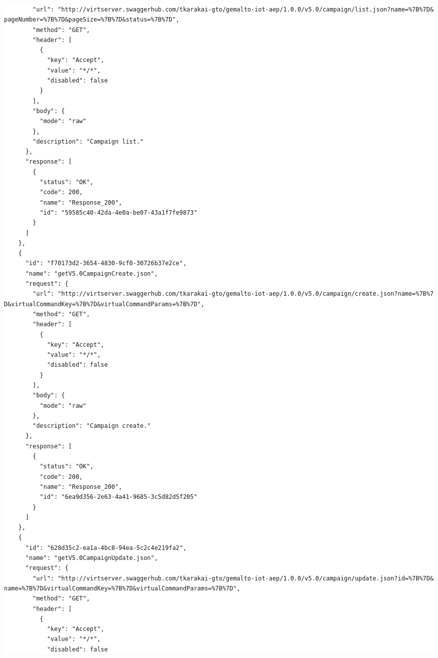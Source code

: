             "url": "http://virtserver.swaggerhub.com/tkarakai-gto/gemalto-iot-aep/1.0.0/v5.0/campaign/list.json?name=%7B%7D&pageNumber=%7B%7D&pageSize=%7B%7D&status=%7B%7D",
            "method": "GET",
            "header": [
              {
                "key": "Accept",
                "value": "*/*",
                "disabled": false
              }
            ],
            "body": {
              "mode": "raw"
            },
            "description": "Campaign list."
          },
          "response": [
            {
              "status": "OK",
              "code": 200,
              "name": "Response_200",
              "id": "59585c40-42da-4e0a-be07-43a1f7fe9873"
            }
          ]
        },
        {
          "id": "f70173d2-3654-4830-9cf0-30726b37e2ce",
          "name": "getV5.0CampaignCreate.json",
          "request": {
            "url": "http://virtserver.swaggerhub.com/tkarakai-gto/gemalto-iot-aep/1.0.0/v5.0/campaign/create.json?name=%7B%7D&virtualCommandKey=%7B%7D&virtualCommandParams=%7B%7D",
            "method": "GET",
            "header": [
              {
                "key": "Accept",
                "value": "*/*",
                "disabled": false
              }
            ],
            "body": {
              "mode": "raw"
            },
            "description": "Campaign create."
          },
          "response": [
            {
              "status": "OK",
              "code": 200,
              "name": "Response_200",
              "id": "6ea9d356-2e63-4a41-9685-3c5d82d5f205"
            }
          ]
        },
        {
          "id": "628d35c2-ea1a-4bc8-94ea-5c2c4e219fa2",
          "name": "getV5.0CampaignUpdate.json",
          "request": {
            "url": "http://virtserver.swaggerhub.com/tkarakai-gto/gemalto-iot-aep/1.0.0/v5.0/campaign/update.json?id=%7B%7D&name=%7B%7D&virtualCommandKey=%7B%7D&virtualCommandParams=%7B%7D",
            "method": "GET",
            "header": [
              {
                "key": "Accept",
                "value": "*/*",
                "disabled": false
